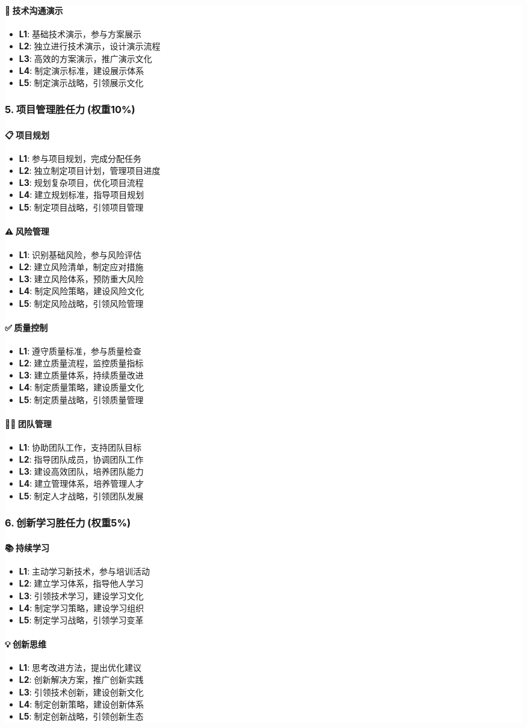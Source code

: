 #### 🎤 技术沟通演示
- **L1**: 基础技术演示，参与方案展示
- **L2**: 独立进行技术演示，设计演示流程
- **L3**: 高效的方案演示，推广演示文化
- **L4**: 制定演示标准，建设展示体系
- **L5**: 制定演示战略，引领展示文化

### 5. 项目管理胜任力 (权重10%)

#### 📋 项目规划
- **L1**: 参与项目规划，完成分配任务
- **L2**: 独立制定项目计划，管理项目进度
- **L3**: 规划复杂项目，优化项目流程
- **L4**: 建立规划标准，指导项目规划
- **L5**: 制定项目战略，引领项目管理

#### ⚠️ 风险管理
- **L1**: 识别基础风险，参与风险评估
- **L2**: 建立风险清单，制定应对措施
- **L3**: 建立风险体系，预防重大风险
- **L4**: 制定风险策略，建设风险文化
- **L5**: 制定风险战略，引领风险管理

#### ✅ 质量控制
- **L1**: 遵守质量标准，参与质量检查
- **L2**: 建立质量流程，监控质量指标
- **L3**: 建立质量体系，持续质量改进
- **L4**: 制定质量策略，建设质量文化
- **L5**: 制定质量战略，引领质量管理

#### 👨‍💼 团队管理
- **L1**: 协助团队工作，支持团队目标
- **L2**: 指导团队成员，协调团队工作
- **L3**: 建设高效团队，培养团队能力
- **L4**: 建立管理体系，培养管理人才
- **L5**: 制定人才战略，引领团队发展

### 6. 创新学习胜任力 (权重5%)

#### 📚 持续学习
- **L1**: 主动学习新技术，参与培训活动
- **L2**: 建立学习体系，指导他人学习
- **L3**: 引领技术学习，建设学习文化
- **L4**: 制定学习策略，建设学习组织
- **L5**: 制定学习战略，引领学习变革

#### 💡 创新思维
- **L1**: 思考改进方法，提出优化建议
- **L2**: 创新解决方案，推广创新实践
- **L3**: 引领技术创新，建设创新文化
- **L4**: 制定创新策略，建设创新体系
- **L5**: 制定创新战略，引领创新生态
